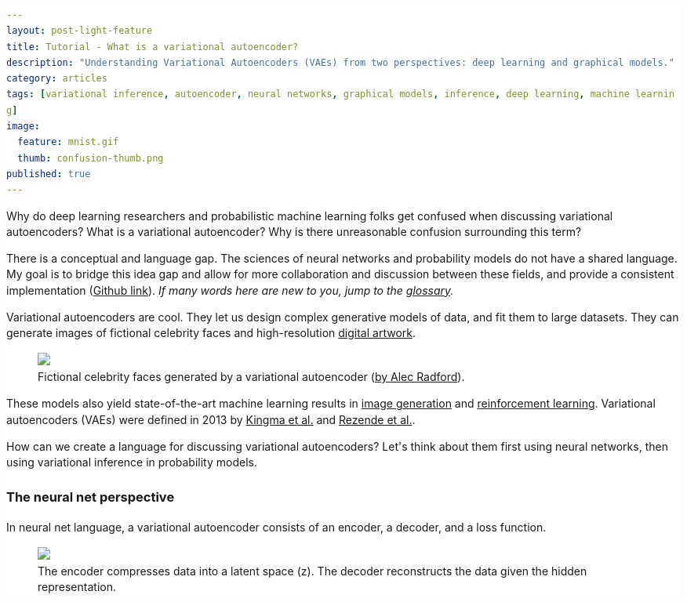 ```yaml
---
layout: post-light-feature
title: Tutorial - What is a variational autoencoder?
description: "Understanding Variational Autoencoders (VAEs) from two perspectives: deep learning and graphical models."
category: articles
tags: [variational inference, autoencoder, neural networks, graphical models, inference, deep learning, machine learning]
image:
  feature: mnist.gif
  thumb: confusion-thumb.png
published: true
---
```


Why do deep learning researchers and probabilistic machine learning folks get confused when discussing variational autoencoders? What is a variational autoencoder? Why is there unreasonable confusion surrounding this term?

There is a conceptual and language gap. The sciences of neural networks and probability models do not have a shared language. My goal is to bridge this idea gap and allow for more collaboration and discussion between these fields, and provide a consistent implementation ([Github link](https://github.com/altosaar/vae/blob/master/vae.py)). *If many words here are new to you, jump to the [glossary](#glossary).*

Variational autoencoders are cool. They let us design complex generative models of data, and fit them to large datasets. They can generate images of fictional celebrity faces and high-resolution [digital artwork](http://blog.otoro.net/2016/04/01/generating-large-images-from-latent-vectors/).

<figure>
    <img src="/images/variational-autoencoder-faces.jpg" style="max-width: 50%">
    <figcaption>Fictional celebrity faces generated by a variational autoencoder (<a href="https://www.youtube.com/watch?v=XNZIN7Jh3Sg">by Alec Radford</a>). </figcaption>
</figure>

These models also yield state-of-the-art machine learning results in [image generation](https://arxiv.org/abs/1502.04623) and [reinforcement learning](https://arxiv.org/abs/1509.08731). Variational autoencoders (VAEs) were defined in 2013 by [Kingma et al.](https://arxiv.org/abs/1312.6114) and [Rezende et al.](https://arxiv.org/abs/1401.4082).

How can we create a language for discussing variational autoencoders? Let's think about them first using neural networks, then using variational inference in probability models.

### The neural net perspective

In neural net language, a variational autoencoder consists of an encoder, a decoder, and a loss function.

<figure>
    <img src="/images/encoder-decoder.png">
    <figcaption>The encoder compresses data into a latent space (z). The decoder reconstructs the data given the hidden representation.</figcaption>
</figure>
